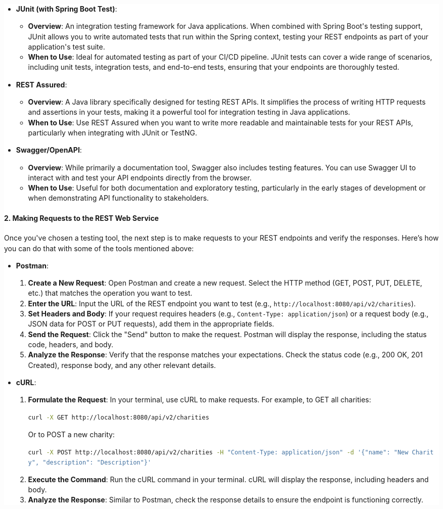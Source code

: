 - **JUnit (with Spring Boot Test)**:
  - **Overview**: An integration testing framework for Java applications. When combined with Spring Boot's testing support, JUnit allows you to write automated tests that run within the Spring context, testing your REST endpoints as part of your application's test suite.
  - **When to Use**: Ideal for automated testing as part of your CI/CD pipeline. JUnit tests can cover a wide range of scenarios, including unit tests, integration tests, and end-to-end tests, ensuring that your endpoints are thoroughly tested.

- **REST Assured**:
  - **Overview**: A Java library specifically designed for testing REST APIs. It simplifies the process of writing HTTP requests and assertions in your tests, making it a powerful tool for integration testing in Java applications.
  - **When to Use**: Use REST Assured when you want to write more readable and maintainable tests for your REST APIs, particularly when integrating with JUnit or TestNG.

- **Swagger/OpenAPI**:
  - **Overview**: While primarily a documentation tool, Swagger also includes testing features. You can use Swagger UI to interact with and test your API endpoints directly from the browser.
  - **When to Use**: Useful for both documentation and exploratory testing, particularly in the early stages of development or when demonstrating API functionality to stakeholders.

#### **2. Making Requests to the REST Web Service**

Once you've chosen a testing tool, the next step is to make requests to your REST endpoints and verify the responses. Here’s how you can do that with some of the tools mentioned above:

- **Postman**:
  1. **Create a New Request**: Open Postman and create a new request. Select the HTTP method (GET, POST, PUT, DELETE, etc.) that matches the operation you want to test.
  2. **Enter the URL**: Input the URL of the REST endpoint you want to test (e.g., `http://localhost:8080/api/v2/charities`).
  3. **Set Headers and Body**: If your request requires headers (e.g., `Content-Type: application/json`) or a request body (e.g., JSON data for POST or PUT requests), add them in the appropriate fields.
  4. **Send the Request**: Click the "Send" button to make the request. Postman will display the response, including the status code, headers, and body.
  5. **Analyze the Response**: Verify that the response matches your expectations. Check the status code (e.g., 200 OK, 201 Created), response body, and any other relevant details.

- **cURL**:
  1. **Formulate the Request**: In your terminal, use cURL to make requests. For example, to GET all charities:
     ```bash
     curl -X GET http://localhost:8080/api/v2/charities
     ```
     Or to POST a new charity:
     ```bash
     curl -X POST http://localhost:8080/api/v2/charities -H "Content-Type: application/json" -d '{"name": "New Charity", "description": "Description"}'
     ```
  2. **Execute the Command**: Run the cURL command in your terminal. cURL will display the response, including headers and body.
  3. **Analyze the Response**: Similar to Postman, check the response details to ensure the endpoint is functioning correctly.
